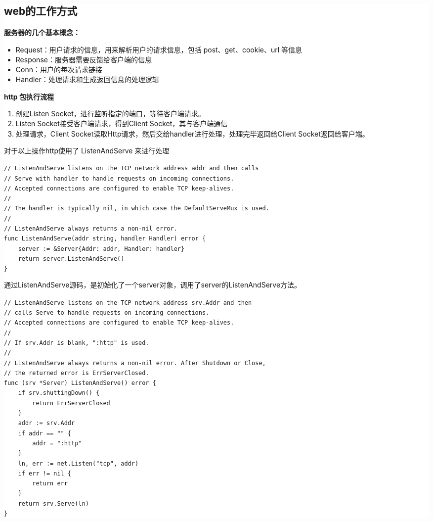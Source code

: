 ## web的工作方式
**服务器的几个基本概念：**
- Request：用户请求的信息，用来解析用户的请求信息，包括 post、get、cookie、url 等信息
- Response：服务器需要反馈给客户端的信息
- Conn：用户的每次请求链接
- Handler：处理请求和生成返回信息的处理逻辑

**http 包执行流程**
1. 创建Listen Socket，进行监听指定的端口，等待客户端请求。
2. Listen Socket接受客户端请求，得到Client Socket，其与客户端通信
3. 处理请求，Client Socket读取Http请求，然后交给handler进行处理，处理完毕返回给Client Socket返回给客户端。

对于以上操作http使用了 ListenAndServe 来进行处理


```
// ListenAndServe listens on the TCP network address addr and then calls
// Serve with handler to handle requests on incoming connections.
// Accepted connections are configured to enable TCP keep-alives.
//
// The handler is typically nil, in which case the DefaultServeMux is used.
//
// ListenAndServe always returns a non-nil error.
func ListenAndServe(addr string, handler Handler) error {
	server := &Server{Addr: addr, Handler: handler}
	return server.ListenAndServe()
}
```
通过ListenAndServe源码，是初始化了一个server对象，调用了server的ListenAndServe方法。

```
// ListenAndServe listens on the TCP network address srv.Addr and then
// calls Serve to handle requests on incoming connections.
// Accepted connections are configured to enable TCP keep-alives.
//
// If srv.Addr is blank, ":http" is used.
//
// ListenAndServe always returns a non-nil error. After Shutdown or Close,
// the returned error is ErrServerClosed.
func (srv *Server) ListenAndServe() error {
	if srv.shuttingDown() {
		return ErrServerClosed
	}
	addr := srv.Addr
	if addr == "" {
		addr = ":http"
	}
	ln, err := net.Listen("tcp", addr)
	if err != nil {
		return err
	}
	return srv.Serve(ln)
}
```
